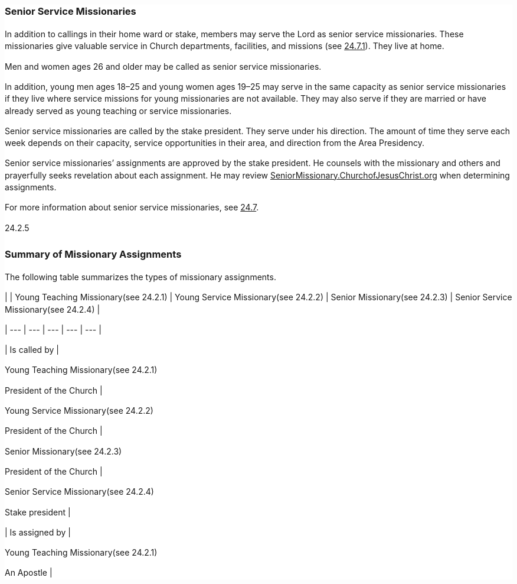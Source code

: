### Senior Service Missionaries

In addition to callings in their home ward or stake, members may serve the Lord as senior service missionaries. These missionaries give valuable service in Church departments, facilities, and missions (see [24.7.1](/study/manual/general-handbook/24?lang=eng&id=title_number46-aside5_p7#title_number46)). They live at home.

Men and women ages 26 and older may be called as senior service missionaries.

In addition, young men ages 18–25 and young women ages 19–25 may serve in the same capacity as senior service missionaries if they live where service missions for young missionaries are not available. They may also serve if they are married or have already served as young teaching or service missionaries.

Senior service missionaries are called by the stake president. They serve under his direction. The amount of time they serve each week depends on their capacity, service opportunities in their area, and direction from the Area Presidency.

Senior service missionaries’ assignments are approved by the stake president. He counsels with the missionary and others and prayerfully seeks revelation about each assignment. He may review [SeniorMissionary.ChurchofJesusChrist.org](https://seniormissionary.churchofjesuschrist.org/srsite) when determining assignments.

For more information about senior service missionaries, see [24.7](/study/manual/general-handbook/24?lang=eng&id=title_number45-p205#title_number45).

24.2.5

### Summary of Missionary Assignments

The following table summarizes the types of missionary assignments.

|  | Young Teaching Missionary(see 24.2.1) | Young Service Missionary(see 24.2.2) | Senior Missionary(see 24.2.3) | Senior Service Missionary(see 24.2.4) |

| --- | --- | --- | --- | --- |

| Is called by | 

Young Teaching Missionary(see 24.2.1)

President of the Church | 

Young Service Missionary(see 24.2.2)

President of the Church | 

Senior Missionary(see 24.2.3)

President of the Church | 

Senior Service Missionary(see 24.2.4)

Stake president |

| Is assigned by | 

Young Teaching Missionary(see 24.2.1)

An Apostle | 
